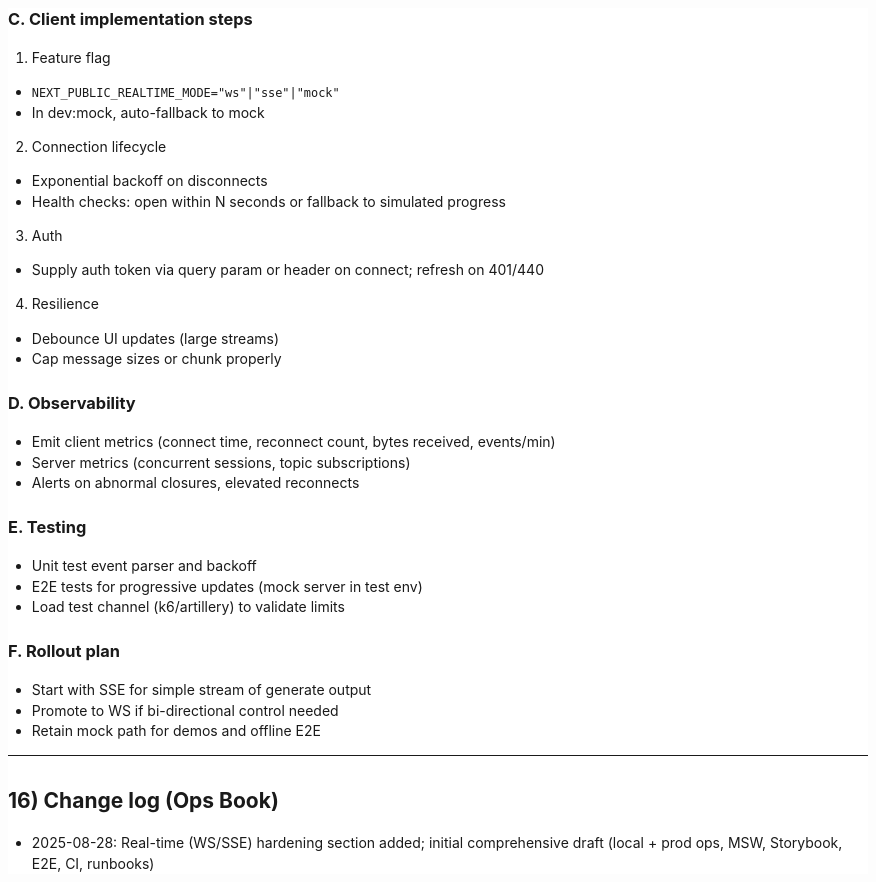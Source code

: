 ### C. Client implementation steps

1. Feature flag

- `NEXT_PUBLIC_REALTIME_MODE="ws"|"sse"|"mock"`
- In dev:mock, auto-fallback to mock

2. Connection lifecycle

- Exponential backoff on disconnects
- Health checks: open within N seconds or fallback to simulated progress

3. Auth

- Supply auth token via query param or header on connect; refresh on 401/440

4. Resilience

- Debounce UI updates (large streams)
- Cap message sizes or chunk properly

### D. Observability

- Emit client metrics (connect time, reconnect count, bytes received, events/min)
- Server metrics (concurrent sessions, topic subscriptions)
- Alerts on abnormal closures, elevated reconnects

### E. Testing

- Unit test event parser and backoff
- E2E tests for progressive updates (mock server in test env)
- Load test channel (k6/artillery) to validate limits

### F. Rollout plan

- Start with SSE for simple stream of generate output
- Promote to WS if bi-directional control needed
- Retain mock path for demos and offline E2E

---

## 16) Change log (Ops Book)

- 2025-08-28: Real-time (WS/SSE) hardening section added; initial comprehensive draft (local + prod ops, MSW, Storybook, E2E, CI, runbooks)
